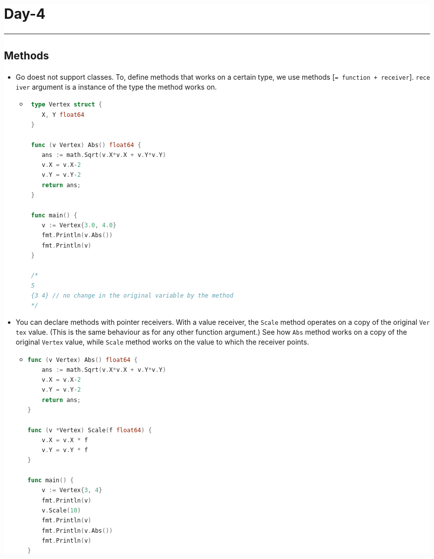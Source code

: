 # Day-4

---

## Methods

- Go doest not support classes. To, define methods that works on a certain type, we use methods [`= function + receiver`].
  `receiver` argument is a instance of the type the method works on.
  - ```go
     type Vertex struct {
     	X, Y float64
     }

     func (v Vertex) Abs() float64 {
     	ans := math.Sqrt(v.X*v.X + v.Y*v.Y)
     	v.X = v.X-2
     	v.Y = v.Y-2
     	return ans;
     }

     func main() {
     	v := Vertex{3.0, 4.0}
     	fmt.Println(v.Abs())
     	fmt.Println(v)
     }

     /*
     5
     {3 4} // no change in the original variable by the method
     */
    ```
- You can declare methods with pointer receivers. With a value receiver, the `Scale` method operates on a copy of the original `Vertex` value. (This is the same behaviour as for any other function argument.) See how `Abs` method works on a copy of the original `Vertex` value, while `Scale` method works on the value to which the receiver points.
  - ```go
    func (v Vertex) Abs() float64 {
    	ans := math.Sqrt(v.X*v.X + v.Y*v.Y)
    	v.X = v.X-2
    	v.Y = v.Y-2
    	return ans;
    }

    func (v *Vertex) Scale(f float64) {
    	v.X = v.X * f
    	v.Y = v.Y * f
    }

    func main() {
    	v := Vertex{3, 4}
    	fmt.Println(v)
    	v.Scale(10)
    	fmt.Println(v)
    	fmt.Println(v.Abs())
    	fmt.Println(v)
    }
